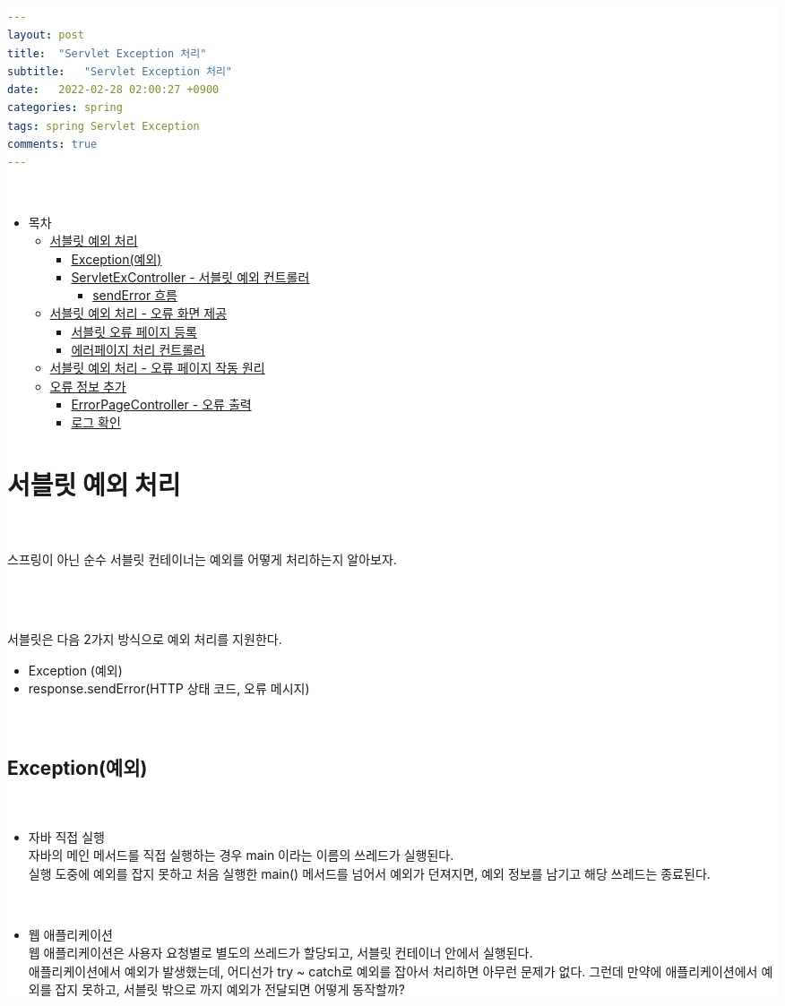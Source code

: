 ```yaml
---
layout: post
title:  "Servlet Exception 처리"
subtitle:   "Servlet Exception 처리"
date:   2022-02-28 02:00:27 +0900
categories: spring
tags: spring Servlet Exception
comments: true
---
```



<br>

- 목차
    - [서블릿 예외 처리](#서블릿-예외-처리)
        - [Exception(예외)](#exception예외)
        - [ServletExController - 서블릿 예외 컨트롤러](#servletexController---서블릿-예외-컨트롤러)
            - [sendError 흐름](#senderror-흐름)
    - [서블릿 예외 처리 - 오류 화면 제공](#서블릿-예외-처리---오류-화면-제공)
        - [서블릿 오류 페이지 등록](#서블릿-오류-페이지-등록)
        - [에러페이지 처리 컨트롤러](#에러페이지-처리-컨트롤러)
    - [서블릿 예외 처리 - 오류 페이지 작동 원리](#서블릿-예외-처리---오류-페이지-작동-원리)
    - [오류 정보 추가](#오류-정보-추가)
        - [ErrorPageController - 오류 출력](#errorpagecontroller---오류-출력)
        - [로그 확인](#로그-확인)
  

# 서블릿 예외 처리

<br>

스프링이 아닌 순수 서블릿 컨테이너는 예외를 어떻게 처리하는지 알아보자.

<br><br>

서블릿은 다음 2가지 방식으로 예외 처리를 지원한다.

- Exception (예외)
- response.sendError(HTTP 상태 코드, 오류 메시지)

<br>

## Exception(예외)

<br>

- 자바 직접 실행 <br>
자바의 메인 메서드를 직접 실행하는 경우 main 이라는 이름의 쓰레드가 실행된다. <br>
실행 도중에 예외를 잡지 못하고 처음 실행한 main() 메서드를 넘어서 예외가 던져지면, 예외 정보를 남기고 해당 쓰레드는 종료된다.

<br>

- 웹 애플리케이션 <br>
웹 애플리케이션은 사용자 요청별로 별도의 쓰레드가 할당되고, 서블릿 컨테이너 안에서 실행된다. <br>
애플리케이션에서 예외가 발생했는데, 어디선가 try ~ catch로 예외를 잡아서 처리하면 아무런 문제가 없다. 그런데 만약에 애플리케이션에서 예외를 잡지 못하고, 서블릿 밖으로 까지 예외가 전달되면 어떻게
동작할까?
